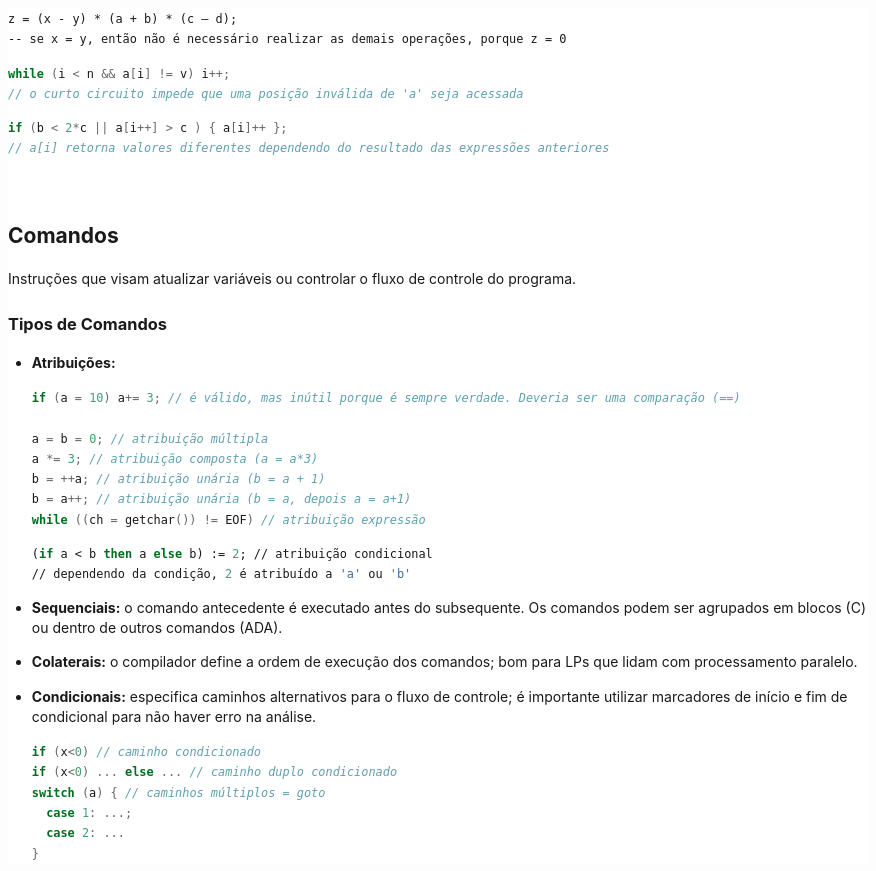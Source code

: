   ```
  z = (x - y) * (a + b) * (c – d);
  -- se x = y, então não é necessário realizar as demais operações, porque z = 0
  ```

  ```java
  while (i < n && a[i] != v) i++;
  // o curto circuito impede que uma posição inválida de 'a' seja acessada
  ```

  ```c
  if (b < 2*c || a[i++] > c ) { a[i]++ };
  // a[i] retorna valores diferentes dependendo do resultado das expressões anteriores
  ```

  ​

## Comandos

Instruções que visam atualizar variáveis ou controlar o fluxo de controle do programa. 

### Tipos de Comandos

* **Atribuições:** 

  ```c
  if (a = 10) a+= 3; // é válido, mas inútil porque é sempre verdade. Deveria ser uma comparação (==)
    
  a = b = 0; // atribuição múltipla
  a *= 3; // atribuição composta (a = a*3)
  b = ++a; // atribuição unária (b = a + 1)
  b = a++; // atribuição unária (b = a, depois a = a+1)
  while ((ch = getchar()) != EOF) // atribuição expressão
  ```

  ```ml
  (if a < b then a else b) := 2; // atribuição condicional
  // dependendo da condição, 2 é atribuído a 'a' ou 'b'
  ```

* **Sequenciais:** o comando antecedente é executado antes do subsequente. Os comandos podem ser agrupados em blocos (C) ou dentro de outros comandos (ADA). 

* **Colaterais:** o compilador define a ordem de execução dos comandos; bom para  LPs que lidam com processamento paralelo.

* **Condicionais:** especifica caminhos alternativos para o fluxo de controle; é importante utilizar marcadores de início e fim de condicional para não haver erro na análise.

  ```c
  if (x<0) // caminho condicionado
  if (x<0) ... else ... // caminho duplo condicionado
  switch (a) { // caminhos múltiplos = goto
    case 1: ...;
    case 2: ...
  }
  ```
